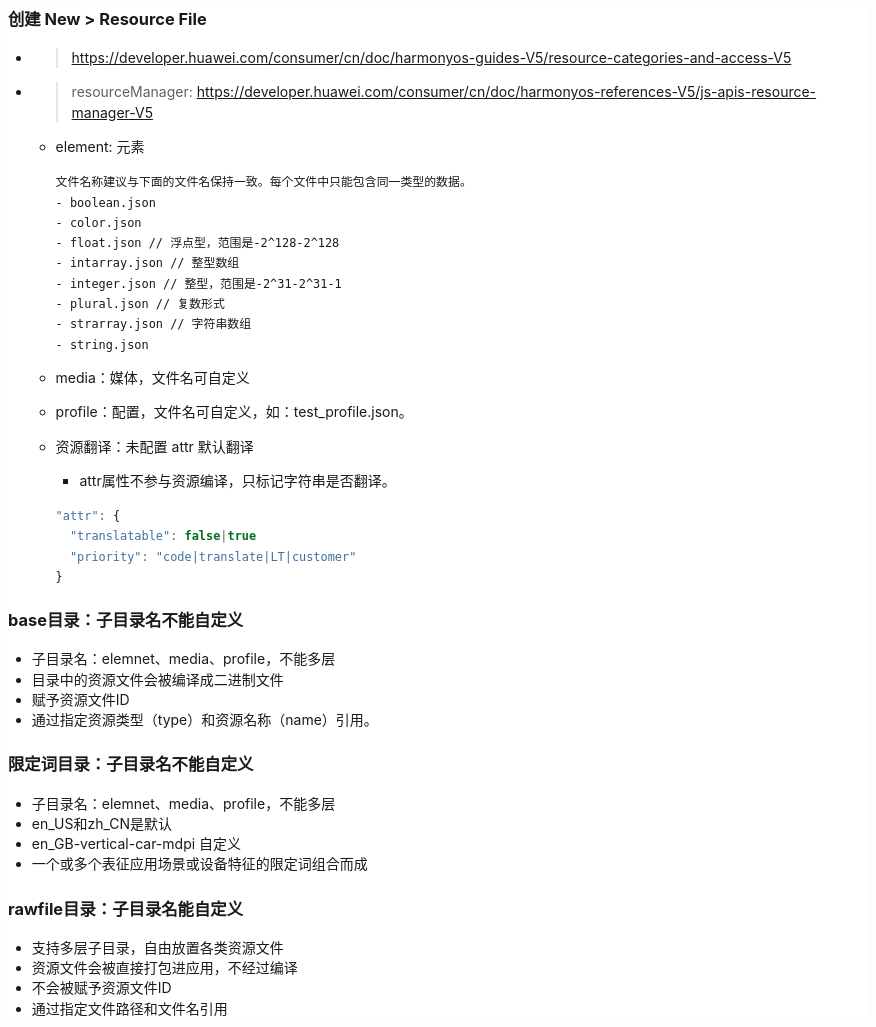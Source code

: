 ### 创建 New > Resource File

- >  https://developer.huawei.com/consumer/cn/doc/harmonyos-guides-V5/resource-categories-and-access-V5

- > resourceManager: https://developer.huawei.com/consumer/cn/doc/harmonyos-references-V5/js-apis-resource-manager-V5

  - element: 元素

    ```
    文件名称建议与下面的文件名保持一致。每个文件中只能包含同一类型的数据。
    - boolean.json
    - color.json
    - float.json // 浮点型，范围是-2^128-2^128
    - intarray.json // 整型数组
    - integer.json // 整型，范围是-2^31-2^31-1
    - plural.json // 复数形式
    - strarray.json // 字符串数组
    - string.json
    ```

  - media：媒体，文件名可自定义

  - profile：配置，文件名可自定义，如：test_profile.json。

  - 资源翻译：未配置 attr 默认翻译

    - attr属性不参与资源编译，只标记字符串是否翻译。

    ```ts
    "attr": {
      "translatable": false|true
      "priority": "code|translate|LT|customer"
    }
    ```

    

### base目录：子目录名不能自定义

- 子目录名：elemnet、media、profile，不能多层
- 目录中的资源文件会被编译成二进制文件
- 赋予资源文件ID
- 通过指定资源类型（type）和资源名称（name）引用。

### 限定词目录：子目录名不能自定义

- 子目录名：elemnet、media、profile，不能多层
- en_US和zh_CN是默认
- en_GB-vertical-car-mdpi 自定义
- 一个或多个表征应用场景或设备特征的限定词组合而成

### rawfile目录：子目录名能自定义

- 支持多层子目录，自由放置各类资源文件
- 资源文件会被直接打包进应用，不经过编译
- 不会被赋予资源文件ID
- 通过指定文件路径和文件名引用
